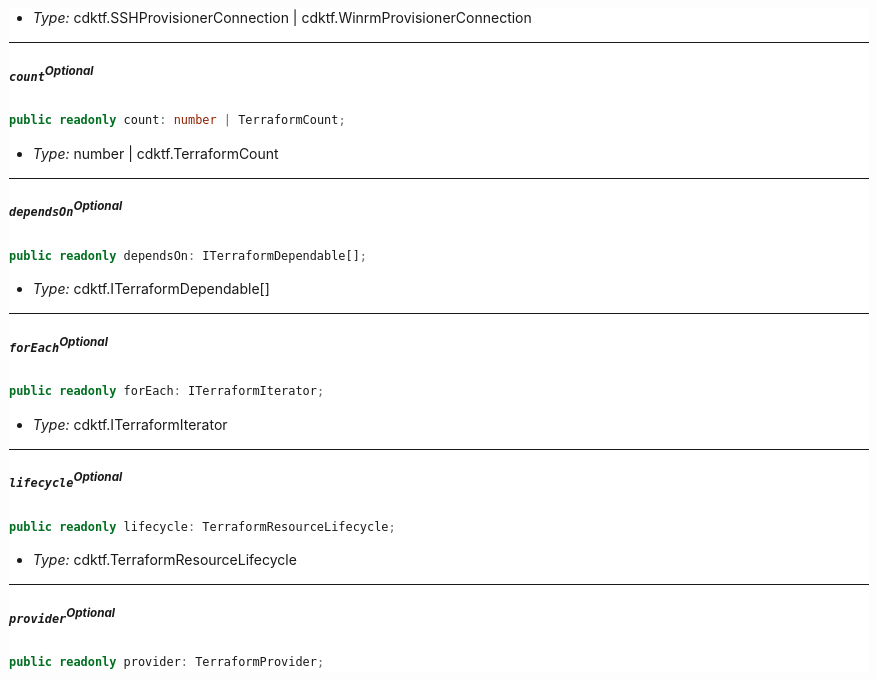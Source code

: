 - *Type:* cdktf.SSHProvisionerConnection | cdktf.WinrmProvisionerConnection

---

##### `count`<sup>Optional</sup> <a name="count" id="@cdktf/provider-vault.rabbitmqSecretBackend.RabbitmqSecretBackendConfig.property.count"></a>

```typescript
public readonly count: number | TerraformCount;
```

- *Type:* number | cdktf.TerraformCount

---

##### `dependsOn`<sup>Optional</sup> <a name="dependsOn" id="@cdktf/provider-vault.rabbitmqSecretBackend.RabbitmqSecretBackendConfig.property.dependsOn"></a>

```typescript
public readonly dependsOn: ITerraformDependable[];
```

- *Type:* cdktf.ITerraformDependable[]

---

##### `forEach`<sup>Optional</sup> <a name="forEach" id="@cdktf/provider-vault.rabbitmqSecretBackend.RabbitmqSecretBackendConfig.property.forEach"></a>

```typescript
public readonly forEach: ITerraformIterator;
```

- *Type:* cdktf.ITerraformIterator

---

##### `lifecycle`<sup>Optional</sup> <a name="lifecycle" id="@cdktf/provider-vault.rabbitmqSecretBackend.RabbitmqSecretBackendConfig.property.lifecycle"></a>

```typescript
public readonly lifecycle: TerraformResourceLifecycle;
```

- *Type:* cdktf.TerraformResourceLifecycle

---

##### `provider`<sup>Optional</sup> <a name="provider" id="@cdktf/provider-vault.rabbitmqSecretBackend.RabbitmqSecretBackendConfig.property.provider"></a>

```typescript
public readonly provider: TerraformProvider;
```
